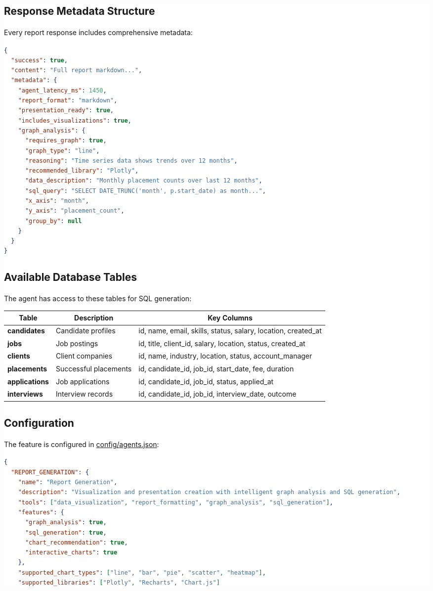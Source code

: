 ## Response Metadata Structure

Every report response includes comprehensive metadata:

```json
{
  "success": true,
  "content": "Full report markdown...",
  "metadata": {
    "agent_latency_ms": 1450,
    "report_format": "markdown",
    "presentation_ready": true,
    "includes_visualizations": true,
    "graph_analysis": {
      "requires_graph": true,
      "graph_type": "line",
      "reasoning": "Time series data shows trends over 12 months",
      "recommended_library": "Plotly",
      "data_description": "Monthly placement counts over last 12 months",
      "sql_query": "SELECT DATE_TRUNC('month', p.start_date) as month...",
      "x_axis": "month",
      "y_axis": "placement_count",
      "group_by": null
    }
  }
}
```

## Available Database Tables

The agent has access to these tables for SQL generation:

| Table | Description | Key Columns |
|-------|-------------|-------------|
| **candidates** | Candidate profiles | id, name, email, skills, status, salary, location, created_at |
| **jobs** | Job postings | id, title, client_id, salary, location, status, created_at |
| **clients** | Client companies | id, name, industry, location, status, account_manager |
| **placements** | Successful placements | id, candidate_id, job_id, start_date, fee, duration |
| **applications** | Job applications | id, candidate_id, job_id, status, applied_at |
| **interviews** | Interview records | id, candidate_id, job_id, interview_date, outcome |

## Configuration

The feature is configured in [config/agents.json](../config/agents.json):

```json
{
  "REPORT_GENERATION": {
    "name": "Report Generation",
    "description": "Visualization and presentation creation with intelligent graph analysis and SQL generation",
    "tools": ["data_visualization", "report_formatting", "graph_analysis", "sql_generation"],
    "features": {
      "graph_analysis": true,
      "sql_generation": true,
      "chart_recommendation": true,
      "interactive_charts": true
    },
    "supported_chart_types": ["line", "bar", "pie", "scatter", "heatmap"],
    "supported_libraries": ["Plotly", "Recharts", "Chart.js"]
```